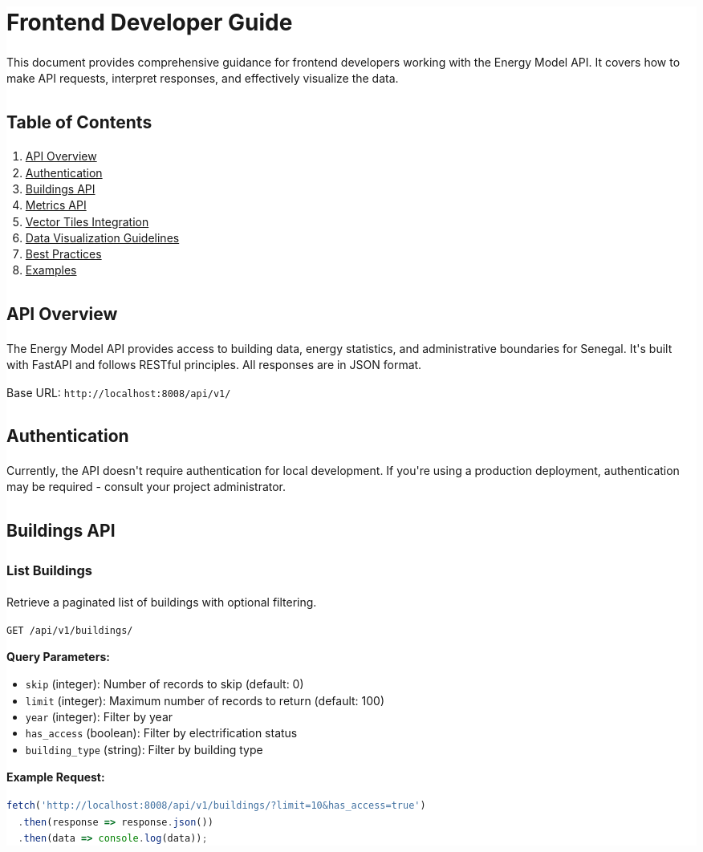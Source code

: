 # Frontend Developer Guide

This document provides comprehensive guidance for frontend developers working with the Energy Model API. It covers how to make API requests, interpret responses, and effectively visualize the data.

## Table of Contents

1. [API Overview](#api-overview)
2. [Authentication](#authentication)
3. [Buildings API](#buildings-api)
4. [Metrics API](#metrics-api)
5. [Vector Tiles Integration](#vector-tiles-integration)
6. [Data Visualization Guidelines](#data-visualization-guidelines)
7. [Best Practices](#best-practices)
8. [Examples](#examples)

## API Overview

The Energy Model API provides access to building data, energy statistics, and administrative boundaries for Senegal. It's built with FastAPI and follows RESTful principles. All responses are in JSON format.

Base URL: `http://localhost:8008/api/v1/`

## Authentication

Currently, the API doesn't require authentication for local development. If you're using a production deployment, authentication may be required - consult your project administrator.

## Buildings API

### List Buildings

Retrieve a paginated list of buildings with optional filtering.

```
GET /api/v1/buildings/
```

**Query Parameters:**
- `skip` (integer): Number of records to skip (default: 0)
- `limit` (integer): Maximum number of records to return (default: 100)
- `year` (integer): Filter by year
- `has_access` (boolean): Filter by electrification status
- `building_type` (string): Filter by building type

**Example Request:**
```javascript
fetch('http://localhost:8008/api/v1/buildings/?limit=10&has_access=true')
  .then(response => response.json())
  .then(data => console.log(data));
```
